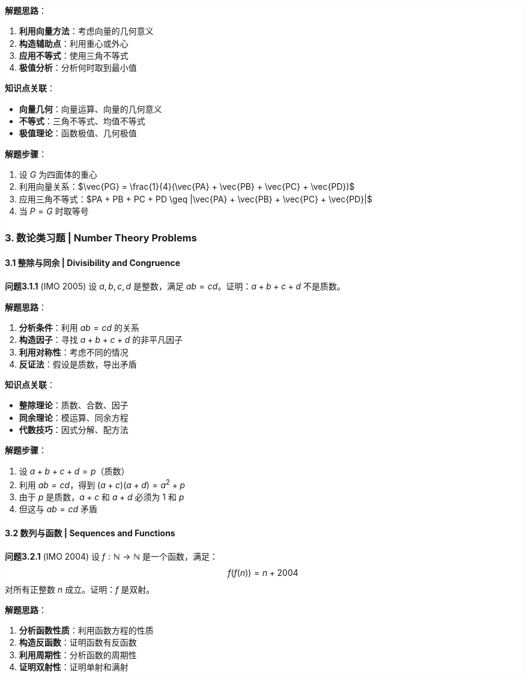 **解题思路**：

1. **利用向量方法**：考虑向量的几何意义
2. **构造辅助点**：利用重心或外心
3. **应用不等式**：使用三角不等式
4. **极值分析**：分析何时取到最小值

**知识点关联**：

- **向量几何**：向量运算、向量的几何意义
- **不等式**：三角不等式、均值不等式
- **极值理论**：函数极值、几何极值

**解题步骤**：

1. 设 $G$ 为四面体的重心
2. 利用向量关系：$\vec{PG} = \frac{1}{4}(\vec{PA} + \vec{PB} + \vec{PC} + \vec{PD})$
3. 应用三角不等式：$PA + PB + PC + PD \geq |\vec{PA} + \vec{PB} + \vec{PC} + \vec{PD}|$
4. 当 $P = G$ 时取等号

### 3. 数论类习题 | Number Theory Problems

#### 3.1 整除与同余 | Divisibility and Congruence

**问题3.1.1** (IMO 2005)
设 $a, b, c, d$ 是整数，满足 $ab = cd$。证明：$a + b + c + d$ 不是质数。

**解题思路**：

1. **分析条件**：利用 $ab = cd$ 的关系
2. **构造因子**：寻找 $a + b + c + d$ 的非平凡因子
3. **利用对称性**：考虑不同的情况
4. **反证法**：假设是质数，导出矛盾

**知识点关联**：

- **整除理论**：质数、合数、因子
- **同余理论**：模运算、同余方程
- **代数技巧**：因式分解、配方法

**解题步骤**：

1. 设 $a + b + c + d = p$（质数）
2. 利用 $ab = cd$，得到 $(a + c)(a + d) = a^2 + p$
3. 由于 $p$ 是质数，$a + c$ 和 $a + d$ 必须为 $1$ 和 $p$
4. 但这与 $ab = cd$ 矛盾

#### 3.2 数列与函数 | Sequences and Functions

**问题3.2.1** (IMO 2004)
设 $f: \mathbb{N} \to \mathbb{N}$ 是一个函数，满足：
$$f(f(n)) = n + 2004$$
对所有正整数 $n$ 成立。证明：$f$ 是双射。

**解题思路**：

1. **分析函数性质**：利用函数方程的性质
2. **构造反函数**：证明函数有反函数
3. **利用周期性**：分析函数的周期性
4. **证明双射性**：证明单射和满射
